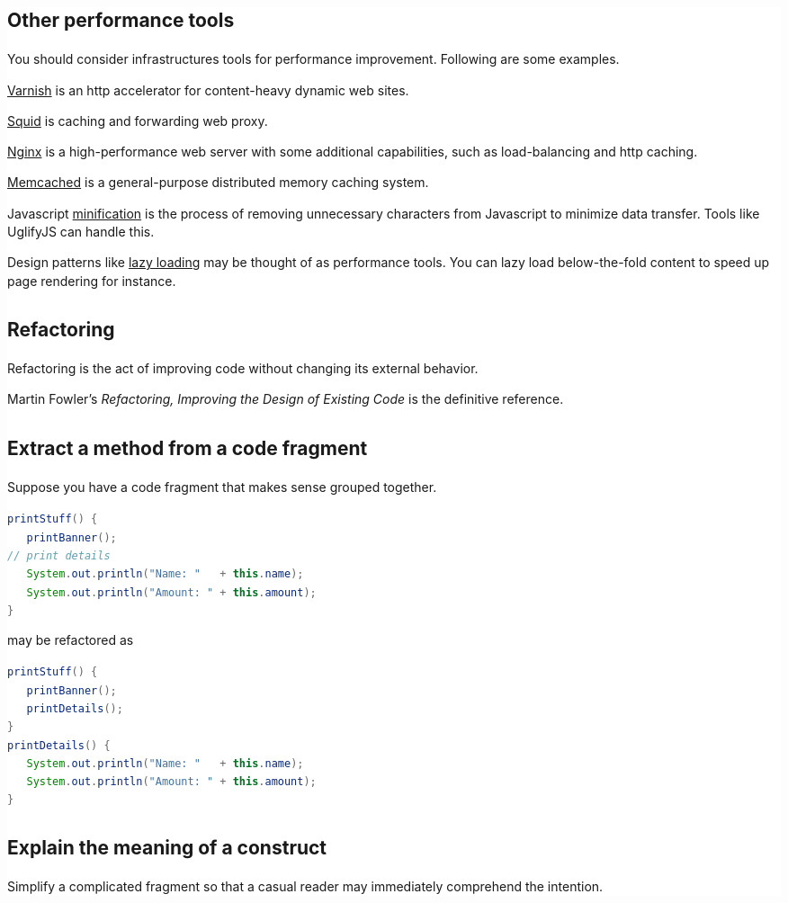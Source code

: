 ## Other performance tools
You should consider infrastructures tools for performance improvement. Following are some examples.

[Varnish](https://en.wikipedia.org/wiki/Varnish_(software)) is an http accelerator for content-heavy dynamic web sites.

[Squid](https://en.wikipedia.org/wiki/Squid_(software)) is caching and forwarding web proxy.

[Nginx](https://en.wikipedia.org/wiki/Nginx) is a high-performance web server with some additional capabilities, such as load-balancing and http caching.

[Memcached](https://en.wikipedia.org/wiki/Memcached) is a general-purpose distributed memory caching system.

Javascript [minification](https://en.wikipedia.org/wiki/Minification_(programming)) is the process of removing unnecessary characters from Javascript to minimize data transfer. Tools like UglifyJS can handle this.

Design patterns like [lazy loading](https://en.wikipedia.org/wiki/Lazy_loading) may be thought of as performance tools. You can lazy load below-the-fold content to speed up page rendering for instance.

## Refactoring

Refactoring is the act of improving code without changing its external behavior.

Martin Fowler’s *Refactoring, Improving the Design of Existing Code* is the definitive reference.

## Extract a method from a code fragment
Suppose you have a code fragment that makes sense grouped together.

```java
printStuff() {
   printBanner();
// print details
   System.out.println("Name: "   + this.name);
   System.out.println("Amount: " + this.amount);
}
```
may be refactored as
```java
printStuff() {
   printBanner();
   printDetails();
}
printDetails() {
   System.out.println("Name: "   + this.name);
   System.out.println("Amount: " + this.amount);
}
```

## Explain the meaning of a construct
Simplify a complicated fragment so that a casual reader may immediately comprehend the intention.
